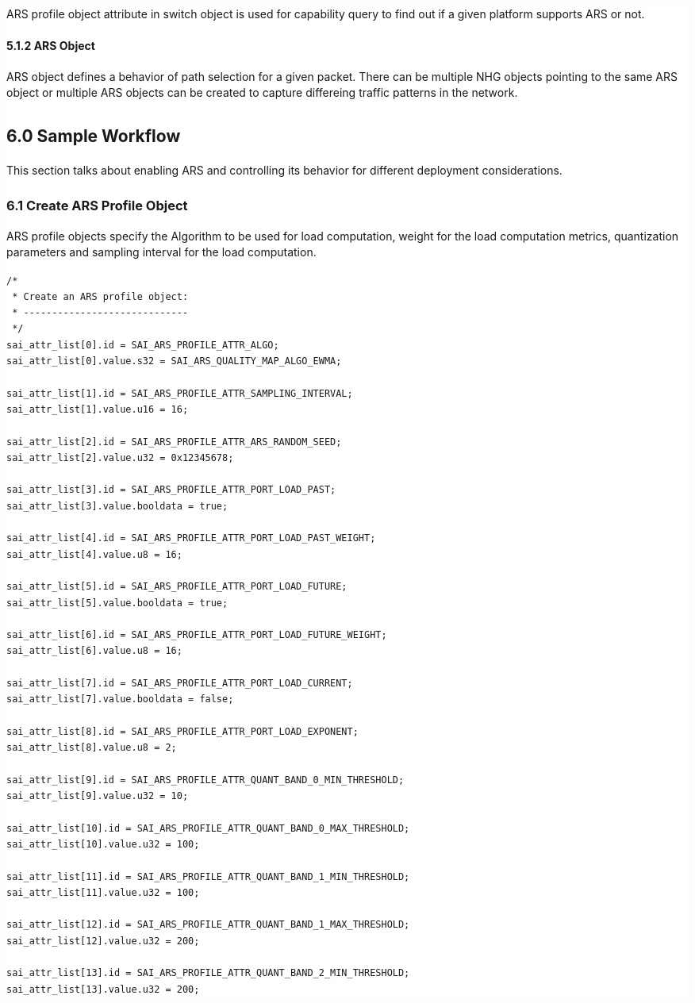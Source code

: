ARS profile object attribute in switch object is used for capability query to find out if a given platform supports ARS or not.

#### 5.1.2 ARS Object

ARS object defines a behavior of path selection for a given packet. There can be multiple NHG objects pointing to the same ARS object or multiple ARS objects can be created to capture differeing traffic patterns in the network.

## 6.0 Sample Workflow

This section talks about enabling ARS and controlling its behavior for different deployment considerations.

### 6.1 Create ARS Profile Object

ARS profile objects specify the Algorithm to be used for load computation, weight for the load computation metrics, quantization parameters and sampling interval for the load computation.

```
/*
 * Create an ARS profile object:
 * -----------------------------
 */
sai_attr_list[0].id = SAI_ARS_PROFILE_ATTR_ALGO;
sai_attr_list[0].value.s32 = SAI_ARS_QUALITY_MAP_ALGO_EWMA;

sai_attr_list[1].id = SAI_ARS_PROFILE_ATTR_SAMPLING_INTERVAL;
sai_attr_list[1].value.u16 = 16;

sai_attr_list[2].id = SAI_ARS_PROFILE_ATTR_ARS_RANDOM_SEED;
sai_attr_list[2].value.u32 = 0x12345678;

sai_attr_list[3].id = SAI_ARS_PROFILE_ATTR_PORT_LOAD_PAST;
sai_attr_list[3].value.booldata = true;

sai_attr_list[4].id = SAI_ARS_PROFILE_ATTR_PORT_LOAD_PAST_WEIGHT;
sai_attr_list[4].value.u8 = 16;

sai_attr_list[5].id = SAI_ARS_PROFILE_ATTR_PORT_LOAD_FUTURE;
sai_attr_list[5].value.booldata = true;

sai_attr_list[6].id = SAI_ARS_PROFILE_ATTR_PORT_LOAD_FUTURE_WEIGHT;
sai_attr_list[6].value.u8 = 16;

sai_attr_list[7].id = SAI_ARS_PROFILE_ATTR_PORT_LOAD_CURRENT;
sai_attr_list[7].value.booldata = false;

sai_attr_list[8].id = SAI_ARS_PROFILE_ATTR_PORT_LOAD_EXPONENT;
sai_attr_list[8].value.u8 = 2;

sai_attr_list[9].id = SAI_ARS_PROFILE_ATTR_QUANT_BAND_0_MIN_THRESHOLD;
sai_attr_list[9].value.u32 = 10;

sai_attr_list[10].id = SAI_ARS_PROFILE_ATTR_QUANT_BAND_0_MAX_THRESHOLD;
sai_attr_list[10].value.u32 = 100;

sai_attr_list[11].id = SAI_ARS_PROFILE_ATTR_QUANT_BAND_1_MIN_THRESHOLD;
sai_attr_list[11].value.u32 = 100;

sai_attr_list[12].id = SAI_ARS_PROFILE_ATTR_QUANT_BAND_1_MAX_THRESHOLD;
sai_attr_list[12].value.u32 = 200;

sai_attr_list[13].id = SAI_ARS_PROFILE_ATTR_QUANT_BAND_2_MIN_THRESHOLD;
sai_attr_list[13].value.u32 = 200;
```